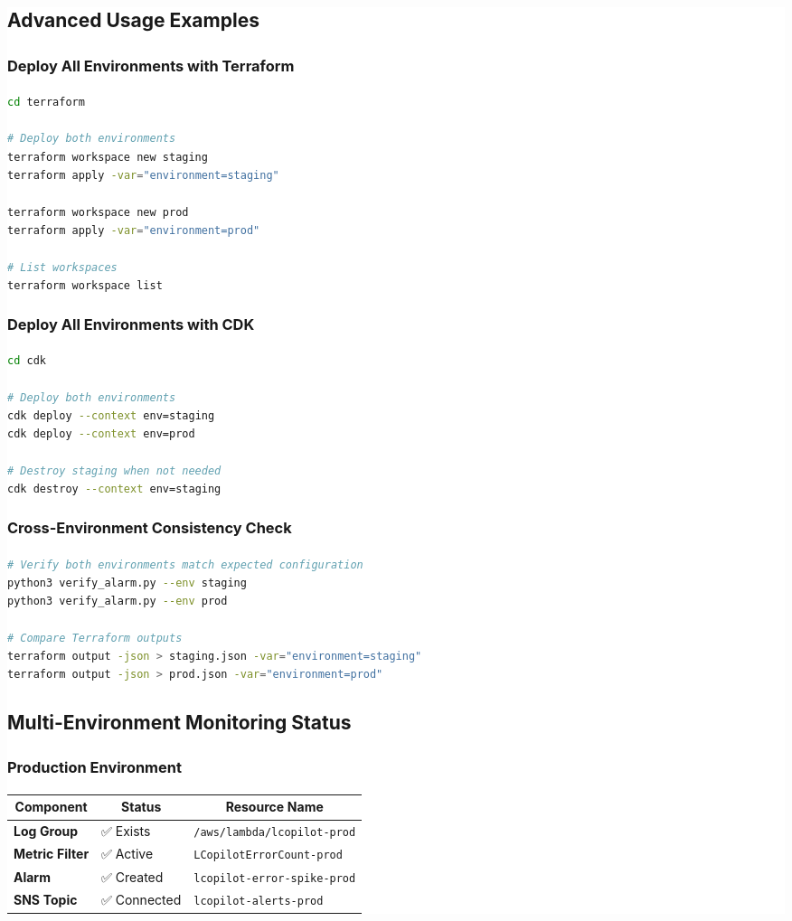 ## Advanced Usage Examples

### Deploy All Environments with Terraform
```bash
cd terraform

# Deploy both environments
terraform workspace new staging
terraform apply -var="environment=staging"

terraform workspace new prod
terraform apply -var="environment=prod"

# List workspaces
terraform workspace list
```

### Deploy All Environments with CDK
```bash
cd cdk

# Deploy both environments
cdk deploy --context env=staging
cdk deploy --context env=prod

# Destroy staging when not needed
cdk destroy --context env=staging
```

### Cross-Environment Consistency Check
```bash
# Verify both environments match expected configuration
python3 verify_alarm.py --env staging
python3 verify_alarm.py --env prod

# Compare Terraform outputs
terraform output -json > staging.json -var="environment=staging"
terraform output -json > prod.json -var="environment=prod"
```

## Multi-Environment Monitoring Status

### Production Environment
| Component | Status | Resource Name |
|-----------|--------|---------------|
| **Log Group** | ✅ Exists | `/aws/lambda/lcopilot-prod` |
| **Metric Filter** | ✅ Active | `LCopilotErrorCount-prod` |
| **Alarm** | ✅ Created | `lcopilot-error-spike-prod` |
| **SNS Topic** | ✅ Connected | `lcopilot-alerts-prod` |

